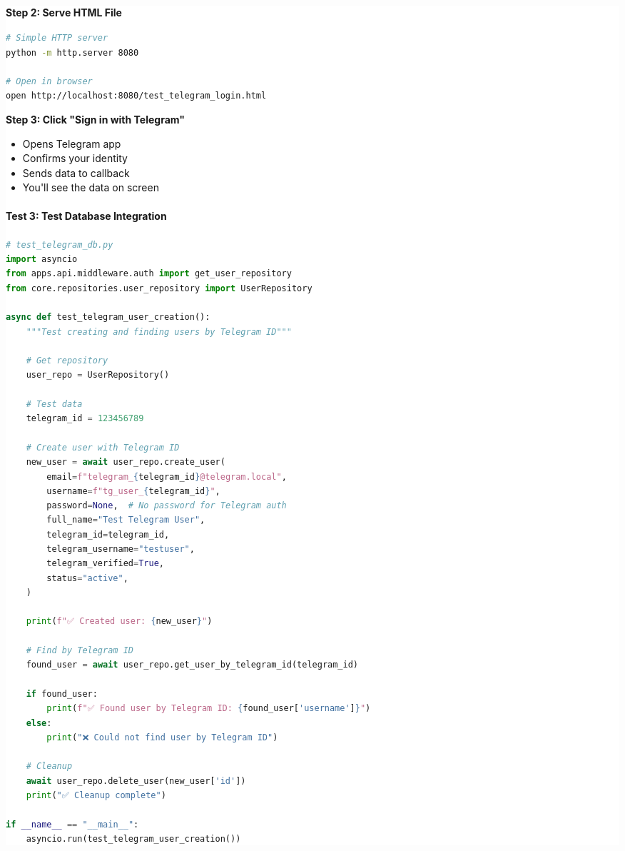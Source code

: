 **Step 2: Serve HTML File**

```bash
# Simple HTTP server
python -m http.server 8080

# Open in browser
open http://localhost:8080/test_telegram_login.html
```

**Step 3: Click "Sign in with Telegram"**
- Opens Telegram app
- Confirms your identity
- Sends data to callback
- You'll see the data on screen

#### Test 3: Test Database Integration

```python
# test_telegram_db.py
import asyncio
from apps.api.middleware.auth import get_user_repository
from core.repositories.user_repository import UserRepository

async def test_telegram_user_creation():
    """Test creating and finding users by Telegram ID"""
    
    # Get repository
    user_repo = UserRepository()
    
    # Test data
    telegram_id = 123456789
    
    # Create user with Telegram ID
    new_user = await user_repo.create_user(
        email=f"telegram_{telegram_id}@telegram.local",
        username=f"tg_user_{telegram_id}",
        password=None,  # No password for Telegram auth
        full_name="Test Telegram User",
        telegram_id=telegram_id,
        telegram_username="testuser",
        telegram_verified=True,
        status="active",
    )
    
    print(f"✅ Created user: {new_user}")
    
    # Find by Telegram ID
    found_user = await user_repo.get_user_by_telegram_id(telegram_id)
    
    if found_user:
        print(f"✅ Found user by Telegram ID: {found_user['username']}")
    else:
        print("❌ Could not find user by Telegram ID")
    
    # Cleanup
    await user_repo.delete_user(new_user['id'])
    print("✅ Cleanup complete")

if __name__ == "__main__":
    asyncio.run(test_telegram_user_creation())
```

